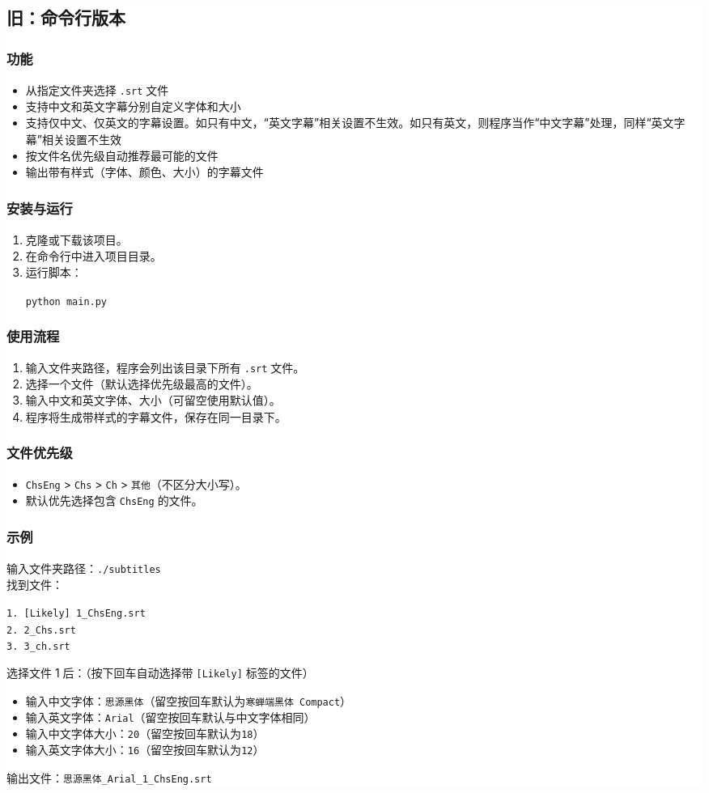 ## 旧：命令行版本
### 功能
- 从指定文件夹选择 `.srt` 文件
- 支持中文和英文字幕分别自定义字体和大小
- 支持仅中文、仅英文的字幕设置。如只有中文，“英文字幕”相关设置不生效。如只有英文，则程序当作“中文字幕”处理，同样“英文字幕”相关设置不生效
- 按文件名优先级自动推荐最可能的文件
- 输出带有样式（字体、颜色、大小）的字幕文件

### 安装与运行
1. 克隆或下载该项目。
2. 在命令行中进入项目目录。
3. 运行脚本：
   ```bash
   python main.py
   ```

### 使用流程
1. 输入文件夹路径，程序会列出该目录下所有 `.srt` 文件。
2. 选择一个文件（默认选择优先级最高的文件）。
3. 输入中文和英文字体、大小（可留空使用默认值）。
4. 程序将生成带样式的字幕文件，保存在同一目录下。

### 文件优先级
- `ChsEng` > `Chs` > `Ch` > `其他`（不区分大小写）。
- 默认优先选择包含 `ChsEng` 的文件。



### 示例
输入文件夹路径：`./subtitles`  
找到文件：
```
1. [Likely] 1_ChsEng.srt
2. 2_Chs.srt
3. 3_ch.srt
```
选择文件 1 后：（按下回车自动选择带 `[Likely]` 标签的文件）
- 输入中文字体：`思源黑体`（留空按回车默认为`寒蝉端黑体 Compact`）
- 输入英文字体：`Arial`（留空按回车默认与中文字体相同）
- 输入中文字体大小：`20`（留空按回车默认为`18`）
- 输入英文字体大小：`16`（留空按回车默认为`12`）

输出文件：`思源黑体_Arial_1_ChsEng.srt`